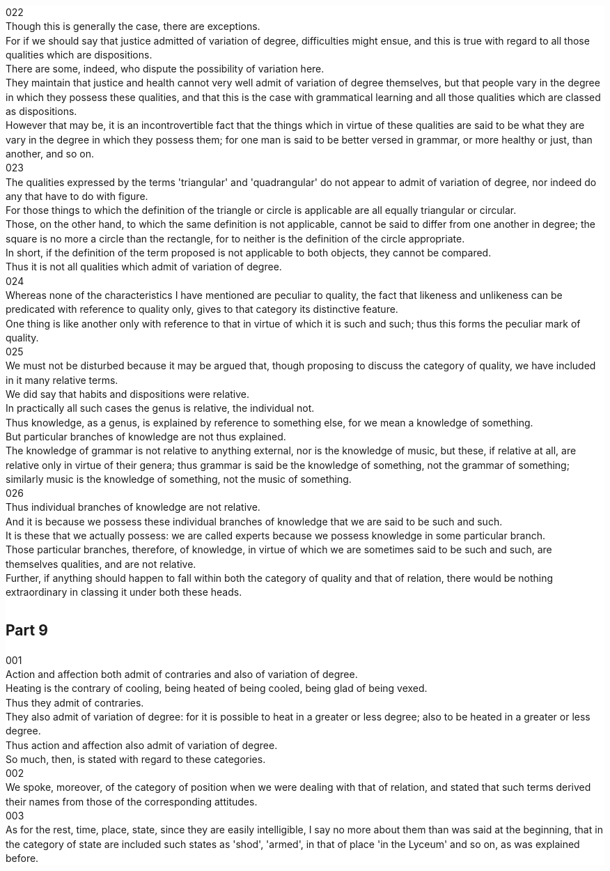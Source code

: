 <div class="speech"><span class="ref">022</span> <div class="sentence">  Though this is generally the case, there are exceptions.</div><div class="sentence"> For if we should say that justice admitted of variation of degree, difficulties might ensue, and this is true with regard to all those qualities which are dispositions.</div><div class="sentence"> There are some, indeed, who dispute the possibility of variation here.</div><div class="sentence"> They maintain that justice and health cannot very well admit of variation of degree themselves, but that people vary in the degree in which they possess these qualities, and that this is the case with grammatical learning and all those qualities which are classed as dispositions.</div><div class="sentence"> However that may be, it is an incontrovertible fact that the things which in virtue of these qualities are said to be what they are vary in the degree in which they possess them; for one man is said to be better versed in grammar, or more healthy or just, than another, and so on.</div></div>
<div class="speech"><span class="ref">023</span> <div class="sentence">  The qualities expressed by the terms 'triangular' and 'quadrangular' do not appear to admit of variation of degree, nor indeed do any that have to do with figure.</div><div class="sentence"> For those things to which the definition of the triangle or circle is applicable are all equally triangular or circular.</div><div class="sentence"> Those, on the other hand, to which the same definition is not applicable, cannot be said to differ from one another in degree; the square is no more a circle than the rectangle, for to neither is the definition of the circle appropriate.</div><div class="sentence"> In short, if the definition of the term proposed is not applicable to both objects, they cannot be compared.</div><div class="sentence"> Thus it is not all qualities which admit of variation of degree.</div></div>
<div class="speech"><span class="ref">024</span> <div class="sentence">  Whereas none of the characteristics I have mentioned are peculiar to quality, the fact that likeness and unlikeness can be predicated with reference to quality only, gives to that category its distinctive feature.</div><div class="sentence"> One thing is like another only with reference to that in virtue of which it is such and such; thus this forms the peculiar mark of quality.</div></div>
<div class="speech"><span class="ref">025</span> <div class="sentence">  We must not be disturbed because it may be argued that, though proposing to discuss the category of quality, we have included in it many relative terms.</div><div class="sentence"> We did say that habits and dispositions were relative.</div><div class="sentence"> In practically all such cases the genus is relative, the individual not.</div><div class="sentence"> Thus knowledge, as a genus, is explained by reference to something else, for we mean a knowledge of something.</div><div class="sentence"> But particular branches of knowledge are not thus explained.</div><div class="sentence"> The knowledge of grammar is not relative to anything external, nor is the knowledge of music, but these, if relative at all, are relative only in virtue of their genera; thus grammar is said be the knowledge of something, not the grammar of something; similarly music is the knowledge of something, not the music of something.</div></div>
<div class="speech"><span class="ref">026</span> <div class="sentence">  Thus individual branches of knowledge are not relative.</div><div class="sentence"> And it is because we possess these individual branches of knowledge that we are said to be such and such.</div><div class="sentence"> It is these that we actually possess: we are called experts because we possess knowledge in some particular branch.</div><div class="sentence"> Those particular branches, therefore, of knowledge, in virtue of which we are sometimes said to be such and such, are themselves qualities, and are not relative.</div><div class="sentence"> Further, if anything should happen to fall within both the category of quality and that of relation, there would be nothing extraordinary in classing it under both these heads.</div></div>

</div><div id="part09" class="book_section">
<h2>Part 9</h2>
<div class="speech"><span class="ref">001</span> <div class="sentence">  Action and affection both admit of contraries and also of variation of degree.</div><div class="sentence"> Heating is the contrary of cooling, being heated of being cooled, being glad of being vexed.</div><div class="sentence"> Thus they admit of contraries.</div><div class="sentence"> They also admit of variation of degree: for it is possible to heat in a greater or less degree; also to be heated in a greater or less degree.</div><div class="sentence"> Thus action and affection also admit of variation of degree.</div><div class="sentence"> So much, then, is stated with regard to these categories.</div></div>
<div class="speech"><span class="ref">002</span> <div class="sentence">  We spoke, moreover, of the category of position when we were dealing with that of relation, and stated that such terms derived their names from those of the corresponding attitudes.</div></div>
<div class="speech"><span class="ref">003</span> <div class="sentence">  As for the rest, time, place, state, since they are easily intelligible, I say no more about them than was said at the beginning, that in the category of state are included such states as 'shod', 'armed', in that of place 'in the Lyceum' and so on, as was explained before.</div></div>
